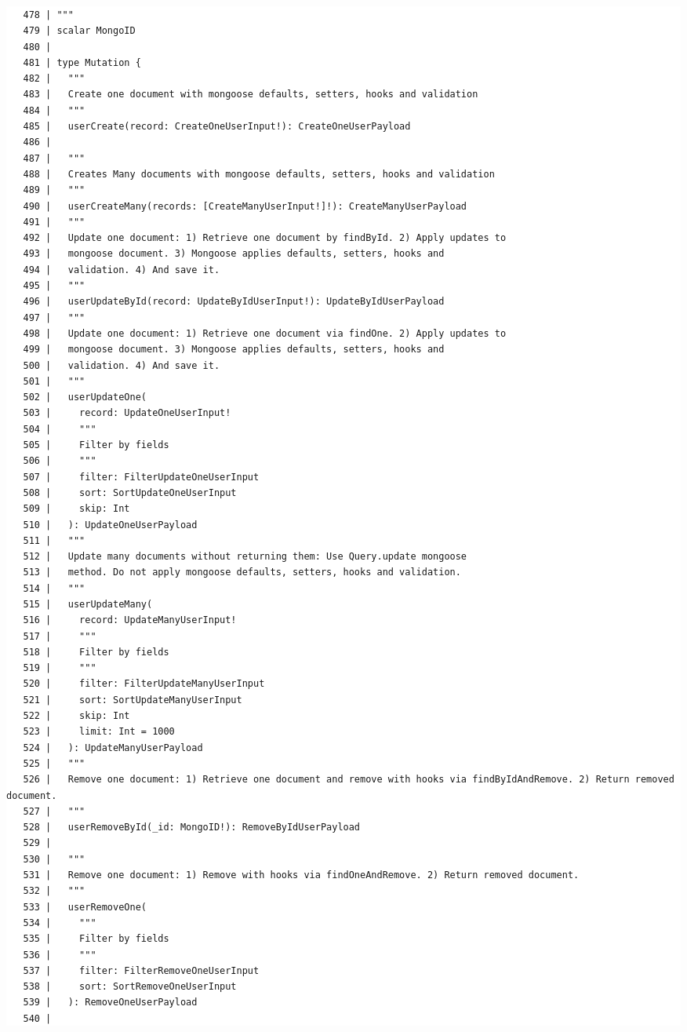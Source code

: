        478 | """
       479 | scalar MongoID
       480 |
       481 | type Mutation {
       482 |   """
       483 |   Create one document with mongoose defaults, setters, hooks and validation
       484 |   """
       485 |   userCreate(record: CreateOneUserInput!): CreateOneUserPayload
       486 |
       487 |   """
       488 |   Creates Many documents with mongoose defaults, setters, hooks and validation
       489 |   """
       490 |   userCreateMany(records: [CreateManyUserInput!]!): CreateManyUserPayload
       491 |   """
       492 |   Update one document: 1) Retrieve one document by findById. 2) Apply updates to
       493 |   mongoose document. 3) Mongoose applies defaults, setters, hooks and
       494 |   validation. 4) And save it.
       495 |   """
       496 |   userUpdateById(record: UpdateByIdUserInput!): UpdateByIdUserPayload
       497 |   """
       498 |   Update one document: 1) Retrieve one document via findOne. 2) Apply updates to
       499 |   mongoose document. 3) Mongoose applies defaults, setters, hooks and
       500 |   validation. 4) And save it.
       501 |   """
       502 |   userUpdateOne(
       503 |     record: UpdateOneUserInput!
       504 |     """
       505 |     Filter by fields
       506 |     """
       507 |     filter: FilterUpdateOneUserInput
       508 |     sort: SortUpdateOneUserInput
       509 |     skip: Int
       510 |   ): UpdateOneUserPayload
       511 |   """
       512 |   Update many documents without returning them: Use Query.update mongoose
       513 |   method. Do not apply mongoose defaults, setters, hooks and validation.
       514 |   """
       515 |   userUpdateMany(
       516 |     record: UpdateManyUserInput!
       517 |     """
       518 |     Filter by fields
       519 |     """
       520 |     filter: FilterUpdateManyUserInput
       521 |     sort: SortUpdateManyUserInput
       522 |     skip: Int
       523 |     limit: Int = 1000
       524 |   ): UpdateManyUserPayload
       525 |   """
       526 |   Remove one document: 1) Retrieve one document and remove with hooks via findByIdAndRemove. 2) Return removed document.
       527 |   """
       528 |   userRemoveById(_id: MongoID!): RemoveByIdUserPayload
       529 |
       530 |   """
       531 |   Remove one document: 1) Remove with hooks via findOneAndRemove. 2) Return removed document.
       532 |   """
       533 |   userRemoveOne(
       534 |     """
       535 |     Filter by fields
       536 |     """
       537 |     filter: FilterRemoveOneUserInput
       538 |     sort: SortRemoveOneUserInput
       539 |   ): RemoveOneUserPayload
       540 |